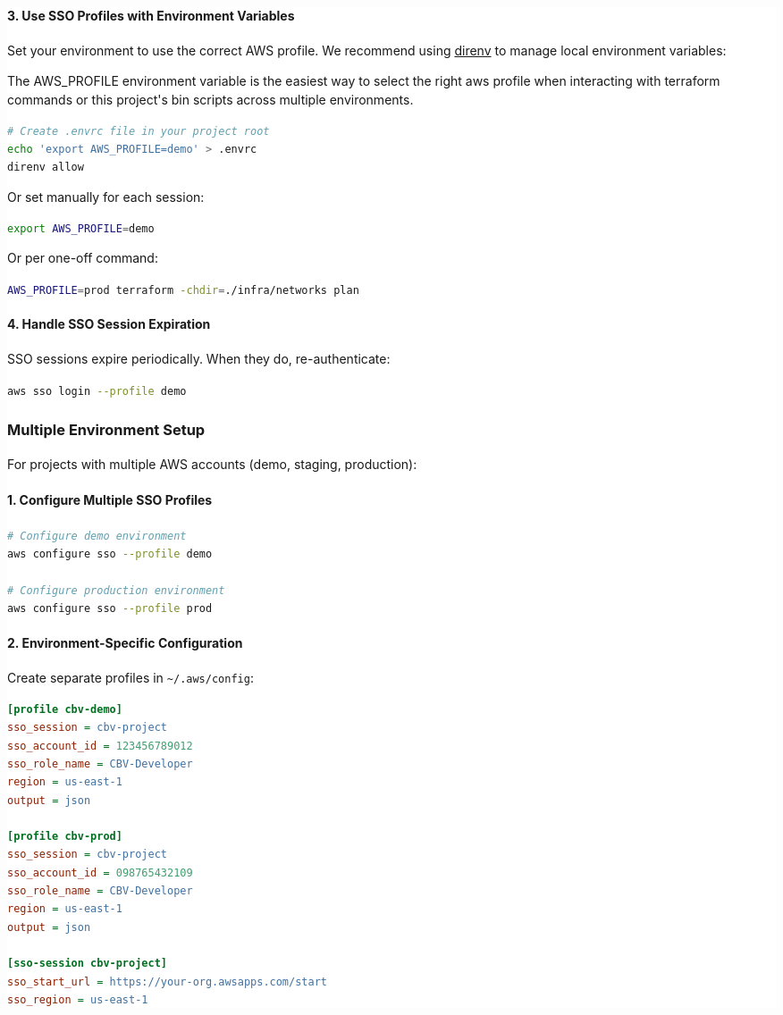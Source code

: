 #### 3. Use SSO Profiles with Environment Variables

Set your environment to use the correct AWS profile. We recommend using [direnv](https://direnv.net/) to manage local environment variables:

The AWS_PROFILE environment variable is the easiest way to select the right aws profile when interacting with terraform
commands or this project's bin scripts across multiple environments.

```bash
# Create .envrc file in your project root
echo 'export AWS_PROFILE=demo' > .envrc
direnv allow
```

Or set manually for each session:

```bash
export AWS_PROFILE=demo
```

Or per one-off command:

```bash
AWS_PROFILE=prod terraform -chdir=./infra/networks plan
```

#### 4. Handle SSO Session Expiration

SSO sessions expire periodically. When they do, re-authenticate:

```bash
aws sso login --profile demo
```

### Multiple Environment Setup

For projects with multiple AWS accounts (demo, staging, production):

#### 1. Configure Multiple SSO Profiles

```bash
# Configure demo environment
aws configure sso --profile demo

# Configure production environment
aws configure sso --profile prod
```

#### 2. Environment-Specific Configuration

Create separate profiles in `~/.aws/config`:

```ini
[profile cbv-demo]
sso_session = cbv-project
sso_account_id = 123456789012
sso_role_name = CBV-Developer
region = us-east-1
output = json

[profile cbv-prod]
sso_session = cbv-project
sso_account_id = 098765432109
sso_role_name = CBV-Developer
region = us-east-1
output = json

[sso-session cbv-project]
sso_start_url = https://your-org.awsapps.com/start
sso_region = us-east-1
```